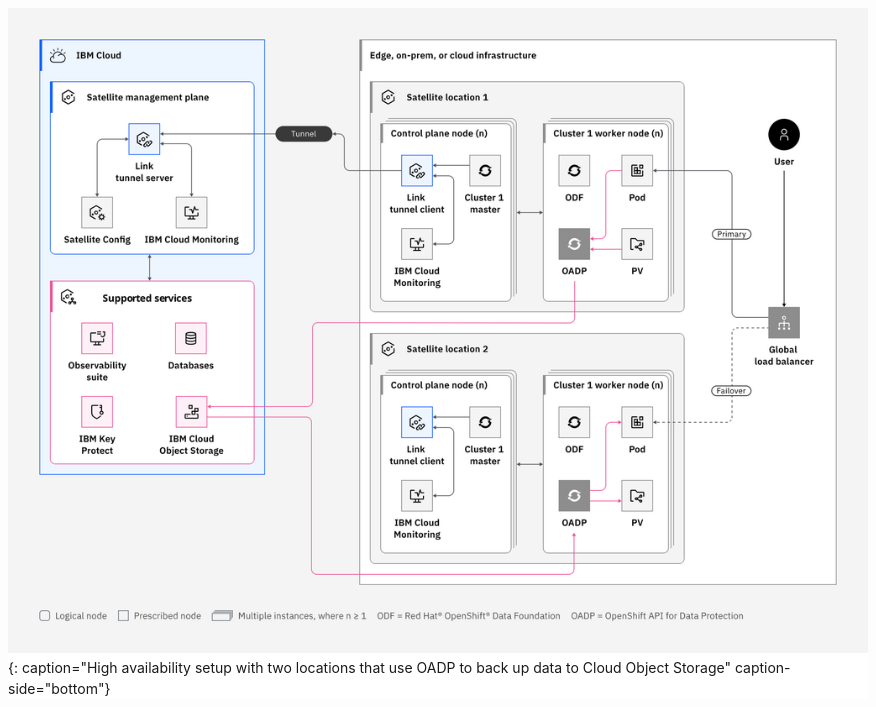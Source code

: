 ![High availability setup with two locations that use OADP to back up data to Cloud Object Storage](/images/oadp-ha.svg){: caption="High availability setup with two locations that use OADP to back up data to Cloud Object Storage" caption-side="bottom"}
